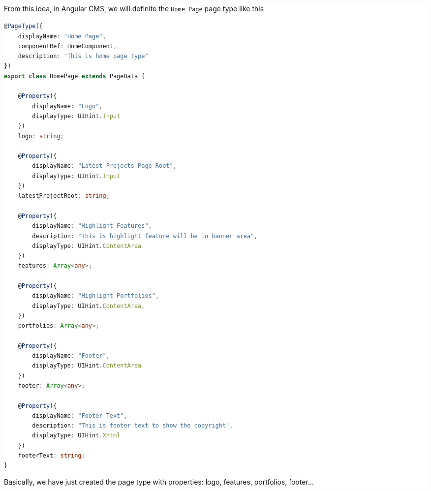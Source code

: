 From this idea, in Angular CMS, we will definite the `Home Page` page type like this

```typescript
@PageType({
    displayName: "Home Page",
    componentRef: HomeComponent,
    description: "This is home page type"
})
export class HomePage extends PageData {

    @Property({
        displayName: "Logo",
        displayType: UIHint.Input
    })
    logo: string;

    @Property({
        displayName: "Latest Projects Page Root",
        displayType: UIHint.Input
    })
    latestProjectRoot: string;

    @Property({
        displayName: "Highlight Features",
        description: "This is highlight feature will be in banner area",
        displayType: UIHint.ContentArea
    })
    features: Array<any>;

    @Property({
        displayName: "Highlight Portfolios",
        displayType: UIHint.ContentArea,
    })
    portfolios: Array<any>;

    @Property({
        displayName: "Footer",
        displayType: UIHint.ContentArea
    })
    footer: Array<any>;

    @Property({
        displayName: "Footer Text",
        description: "This is footer text to show the copyright",
        displayType: UIHint.Xhtml
    })
    footerText: string;
}

```

Basically, we have just created the page type with properties: logo, features, portfolios, footer...
